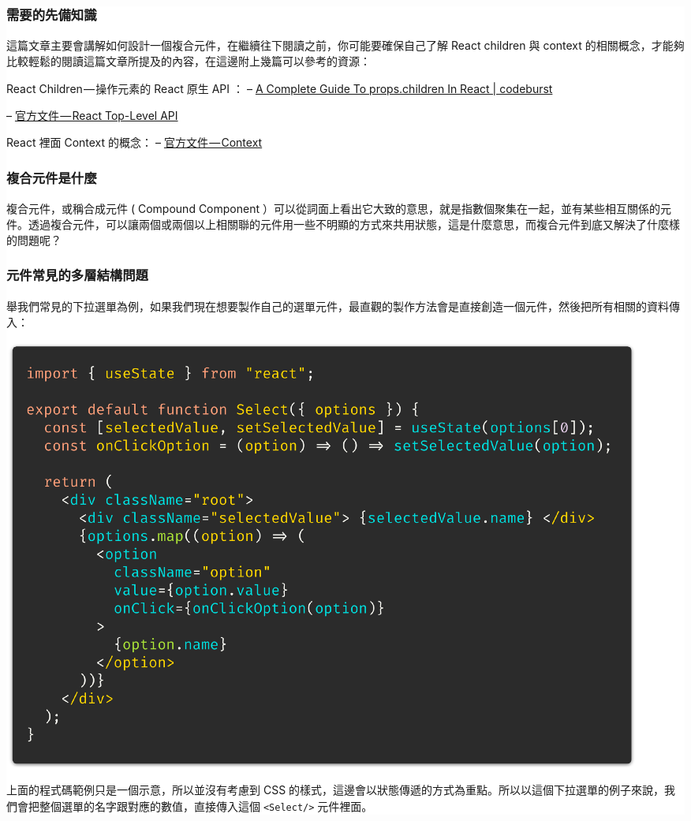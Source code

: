 
### 需要的先備知識
這篇文章主要會講解如何設計一個複合元件，在繼續往下閱讀之前，你可能要確保自己了解 React children 與 context 的相關概念，才能夠比較輕鬆的閱讀這篇文章所提及的內容，在這邊附上幾篇可以參考的資源：

React Children — 操作元素的 React 原生 API ：
– [A Complete Guide To props.children In React | codeburst](https://codeburst.io/a-complete-guide-to-props-children-in-react-c315fab74e7c)

– [官方文件 — React Top-Level API](https://reactjs.org/docs/react-api.html)

React 裡面 Context 的概念：
– [官方文件 — Context](https://reactjs.org/docs/context.html)

### 複合元件是什麼
複合元件，或稱合成元件 ( Compound Component ）可以從詞面上看出它大致的意思，就是指數個聚集在一起，並有某些相互關係的元件。透過複合元件，可以讓兩個或兩個以上相關聯的元件用一些不明顯的方式來共用狀態，這是什麼意思，而複合元件到底又解決了什麼樣的問題呢？

###  元件常見的多層結構問題
舉我們常見的下拉選單為例，如果我們現在想要製作自己的選單元件，最直觀的製作方法會是直接創造一個元件，然後把所有相關的資料傳入：

![example1](/img/blog/react-design-pattern-example1.png)

上面的程式碼範例只是一個示意，所以並沒有考慮到 CSS 的樣式，這邊會以狀態傳遞的方式為重點。所以以這個下拉選單的例子來說，我們會把整個選單的名字跟對應的數值，直接傳入這個 `<Select/>` 元件裡面。

